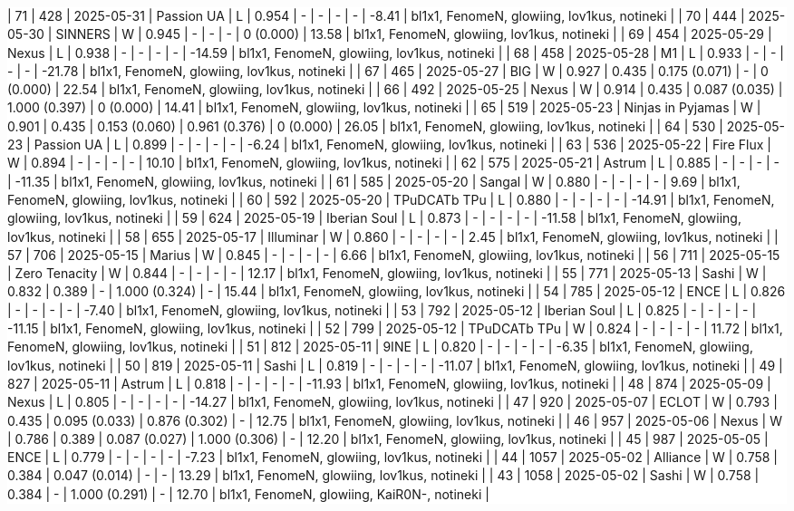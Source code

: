 |           71 |      428 | 2025-05-31 | Passion UA        | L   | 0.954      | -            | -                | -                | -         |    -8.41 | bl1x1, FenomeN, glowiing, lov1kus, notineki |
|           70 |      444 | 2025-05-30 | SINNERS           | W   | 0.945      | -            | -                | -                | 0 (0.000) |    13.58 | bl1x1, FenomeN, glowiing, lov1kus, notineki |
|           69 |      454 | 2025-05-29 | Nexus             | L   | 0.938      | -            | -                | -                | -         |   -14.59 | bl1x1, FenomeN, glowiing, lov1kus, notineki |
|           68 |      458 | 2025-05-28 | M1                | L   | 0.933      | -            | -                | -                | -         |   -21.78 | bl1x1, FenomeN, glowiing, lov1kus, notineki |
|           67 |      465 | 2025-05-27 | BIG               | W   | 0.927      | 0.435        | 0.175 (0.071)    | -                | 0 (0.000) |    22.54 | bl1x1, FenomeN, glowiing, lov1kus, notineki |
|           66 |      492 | 2025-05-25 | Nexus             | W   | 0.914      | 0.435        | 0.087 (0.035)    | 1.000 (0.397)    | 0 (0.000) |    14.41 | bl1x1, FenomeN, glowiing, lov1kus, notineki |
|           65 |      519 | 2025-05-23 | Ninjas in Pyjamas | W   | 0.901      | 0.435        | 0.153 (0.060)    | 0.961 (0.376)    | 0 (0.000) |    26.05 | bl1x1, FenomeN, glowiing, lov1kus, notineki |
|           64 |      530 | 2025-05-23 | Passion UA        | L   | 0.899      | -            | -                | -                | -         |    -6.24 | bl1x1, FenomeN, glowiing, lov1kus, notineki |
|           63 |      536 | 2025-05-22 | Fire Flux         | W   | 0.894      | -            | -                | -                | -         |    10.10 | bl1x1, FenomeN, glowiing, lov1kus, notineki |
|           62 |      575 | 2025-05-21 | Astrum            | L   | 0.885      | -            | -                | -                | -         |   -11.35 | bl1x1, FenomeN, glowiing, lov1kus, notineki |
|           61 |      585 | 2025-05-20 | Sangal            | W   | 0.880      | -            | -                | -                | -         |     9.69 | bl1x1, FenomeN, glowiing, lov1kus, notineki |
|           60 |      592 | 2025-05-20 | TPuDCATb TPu      | L   | 0.880      | -            | -                | -                | -         |   -14.91 | bl1x1, FenomeN, glowiing, lov1kus, notineki |
|           59 |      624 | 2025-05-19 | Iberian Soul      | L   | 0.873      | -            | -                | -                | -         |   -11.58 | bl1x1, FenomeN, glowiing, lov1kus, notineki |
|           58 |      655 | 2025-05-17 | Illuminar         | W   | 0.860      | -            | -                | -                | -         |     2.45 | bl1x1, FenomeN, glowiing, lov1kus, notineki |
|           57 |      706 | 2025-05-15 | Marius            | W   | 0.845      | -            | -                | -                | -         |     6.66 | bl1x1, FenomeN, glowiing, lov1kus, notineki |
|           56 |      711 | 2025-05-15 | Zero Tenacity     | W   | 0.844      | -            | -                | -                | -         |    12.17 | bl1x1, FenomeN, glowiing, lov1kus, notineki |
|           55 |      771 | 2025-05-13 | Sashi             | W   | 0.832      | 0.389        | -                | 1.000 (0.324)    | -         |    15.44 | bl1x1, FenomeN, glowiing, lov1kus, notineki |
|           54 |      785 | 2025-05-12 | ENCE              | L   | 0.826      | -            | -                | -                | -         |    -7.40 | bl1x1, FenomeN, glowiing, lov1kus, notineki |
|           53 |      792 | 2025-05-12 | Iberian Soul      | L   | 0.825      | -            | -                | -                | -         |   -11.15 | bl1x1, FenomeN, glowiing, lov1kus, notineki |
|           52 |      799 | 2025-05-12 | TPuDCATb TPu      | W   | 0.824      | -            | -                | -                | -         |    11.72 | bl1x1, FenomeN, glowiing, lov1kus, notineki |
|           51 |      812 | 2025-05-11 | 9INE              | L   | 0.820      | -            | -                | -                | -         |    -6.35 | bl1x1, FenomeN, glowiing, lov1kus, notineki |
|           50 |      819 | 2025-05-11 | Sashi             | L   | 0.819      | -            | -                | -                | -         |   -11.07 | bl1x1, FenomeN, glowiing, lov1kus, notineki |
|           49 |      827 | 2025-05-11 | Astrum            | L   | 0.818      | -            | -                | -                | -         |   -11.93 | bl1x1, FenomeN, glowiing, lov1kus, notineki |
|           48 |      874 | 2025-05-09 | Nexus             | L   | 0.805      | -            | -                | -                | -         |   -14.27 | bl1x1, FenomeN, glowiing, lov1kus, notineki |
|           47 |      920 | 2025-05-07 | ECLOT             | W   | 0.793      | 0.435        | 0.095 (0.033)    | 0.876 (0.302)    | -         |    12.75 | bl1x1, FenomeN, glowiing, lov1kus, notineki |
|           46 |      957 | 2025-05-06 | Nexus             | W   | 0.786      | 0.389        | 0.087 (0.027)    | 1.000 (0.306)    | -         |    12.20 | bl1x1, FenomeN, glowiing, lov1kus, notineki |
|           45 |      987 | 2025-05-05 | ENCE              | L   | 0.779      | -            | -                | -                | -         |    -7.23 | bl1x1, FenomeN, glowiing, lov1kus, notineki |
|           44 |     1057 | 2025-05-02 | Alliance          | W   | 0.758      | 0.384        | 0.047 (0.014)    | -                | -         |    13.29 | bl1x1, FenomeN, glowiing, lov1kus, notineki |
|           43 |     1058 | 2025-05-02 | Sashi             | W   | 0.758      | 0.384        | -                | 1.000 (0.291)    | -         |    12.70 | bl1x1, FenomeN, glowiing, KaiR0N-, notineki |